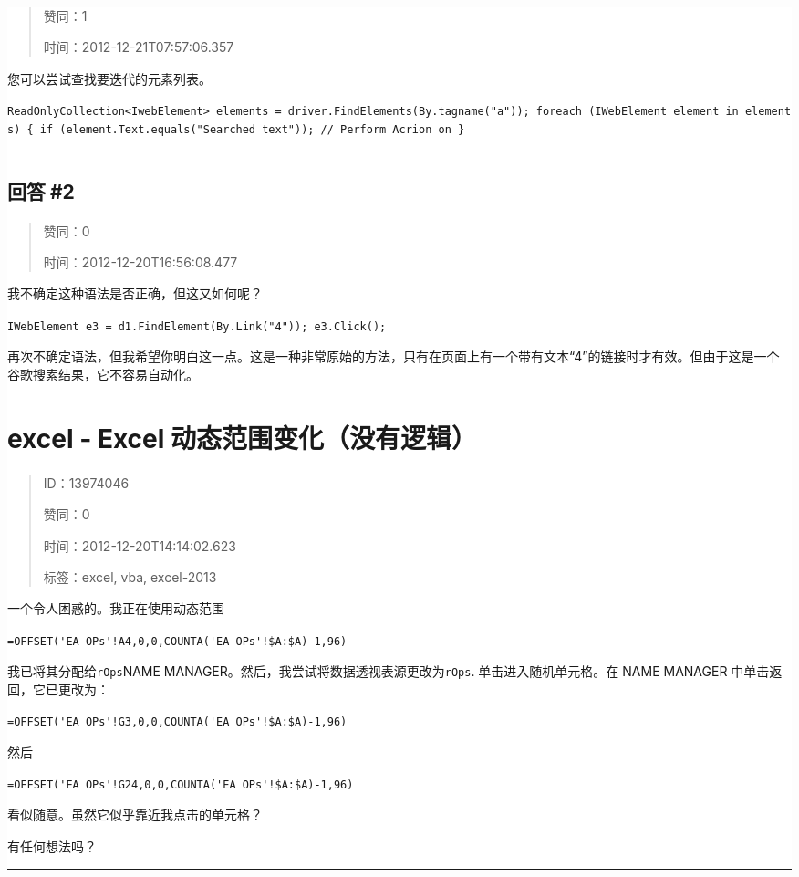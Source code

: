 > 赞同：1
> 
> 时间：2012-12-21T07:57:06.357

您可以尝试查找要迭代的元素列表。

`ReadOnlyCollection<IwebElement> elements = driver.FindElements(By.tagname("a")); foreach (IWebElement element in elements) { if (element.Text.equals("Searched text")); // Perform Acrion on }`

* * *

## 回答 #2

> 赞同：0
> 
> 时间：2012-12-20T16:56:08.477

我不确定这种语法是否正确，但这又如何呢？

```
IWebElement e3 = d1.FindElement(By.Link("4")); e3.Click(); 
```

再次不确定语法，但我希望你明白这一点。这是一种非常原始的方法，只有在页面上有一个带有文本“4”的链接时才有效。但由于这是一个谷歌搜索结果，它不容易自动化。

# excel - Excel 动态范围变化（没有逻辑）

> ID：13974046
> 
> 赞同：0
> 
> 时间：2012-12-20T14:14:02.623
> 
> 标签：excel, vba, excel-2013

一个令人困惑的。我正在使用动态范围

```
=OFFSET('EA OPs'!A4,0,0,COUNTA('EA OPs'!$A:$A)-1,96) 
```

我已将其分配给`rOps`NAME MANAGER。然后，我尝试将数据透视表源更改为`rOps`. 单击进入随机单元格。在 NAME MANAGER 中单击返回，它已更改为：

```
=OFFSET('EA OPs'!G3,0,0,COUNTA('EA OPs'!$A:$A)-1,96) 
```

然后

```
=OFFSET('EA OPs'!G24,0,0,COUNTA('EA OPs'!$A:$A)-1,96) 
```

看似随意。虽然它似乎靠近我点击的单元格？

有任何想法吗？

* * *
